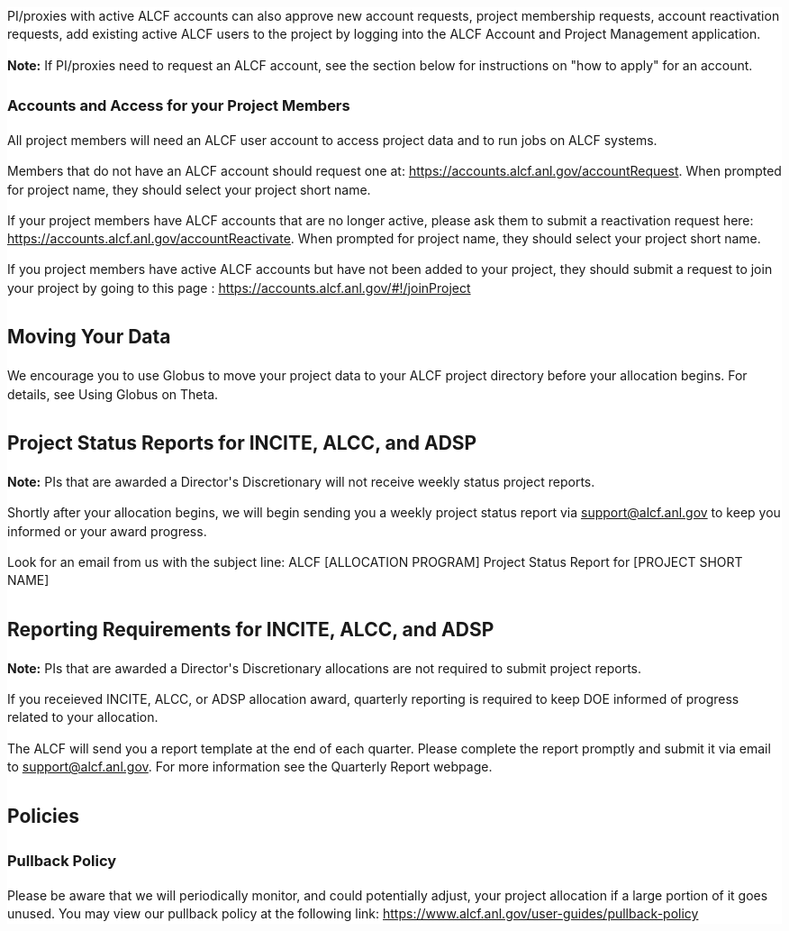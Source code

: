 PI/proxies with active ALCF accounts can also approve new account requests, project membership requests, account reactivation requests, add existing active ALCF users to the project by logging into the ALCF Account and Project Management application.  

**Note:** If PI/proxies need to request an ALCF account, see the section below for instructions on "how to apply" for an account.

### Accounts and Access for your Project Members
All project members will need an ALCF user account to access project data and to run jobs on ALCF systems.

Members that do not have an ALCF account should request one at: https://accounts.alcf.anl.gov/accountRequest. When prompted for project name, they should select your project short name.

If your project members have ALCF accounts that are no longer active, please ask them to submit a reactivation request here: https://accounts.alcf.anl.gov/accountReactivate. When prompted for project name, they should select your project short name.

If you project members have active ALCF accounts but have not been added to your project, they should submit a request to join your project by going to this page : https://accounts.alcf.anl.gov/#!/joinProject

## Moving Your Data
We encourage you to use Globus to move your project data to your ALCF project directory before your allocation begins. For details, see Using Globus on Theta.

## Project Status Reports for INCITE, ALCC, and ADSP
**Note:** PIs that are awarded a Director's Discretionary will not receive weekly status project reports.

Shortly after your allocation begins, we will begin sending you a weekly project status report via [support@alcf.anl.gov](mailto:support@alcf.anl.gov) to keep you informed or your award progress.

Look for an email from us with the subject line: ALCF [ALLOCATION PROGRAM] Project Status Report for [PROJECT SHORT NAME]

## Reporting Requirements for INCITE, ALCC, and ADSP ##
**Note:** PIs that are awarded a Director's Discretionary allocations are not required to submit project reports.

If you receieved INCITE, ALCC, or ADSP allocation award, quarterly reporting is required to keep DOE informed of progress related to your allocation. 

The ALCF will send you a report template at the end of each quarter. Please complete the report promptly and submit it via email to [support@alcf.anl.gov](mailto:support@alcf.anl.gov). For more information see the Quarterly Report webpage.

## Policies
### Pullback Policy
Please be aware that we will periodically monitor, and could potentially adjust, your project allocation if a large portion of it goes unused. You may view our pullback policy at the following link: https://www.alcf.anl.gov/user-guides/pullback-policy
